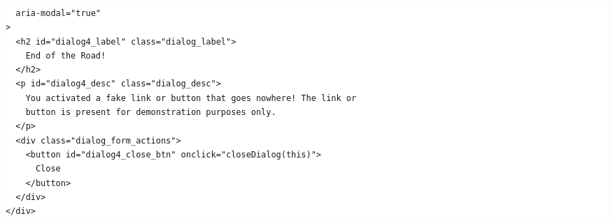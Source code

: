 ```
  aria-modal="true"
>
  <h2 id="dialog4_label" class="dialog_label">
    End of the Road!
  </h2>
  <p id="dialog4_desc" class="dialog_desc">
    You activated a fake link or button that goes nowhere! The link or
    button is present for demonstration purposes only.
  </p>
  <div class="dialog_form_actions">
    <button id="dialog4_close_btn" onclick="closeDialog(this)">
      Close
    </button>
  </div>
</div>
```